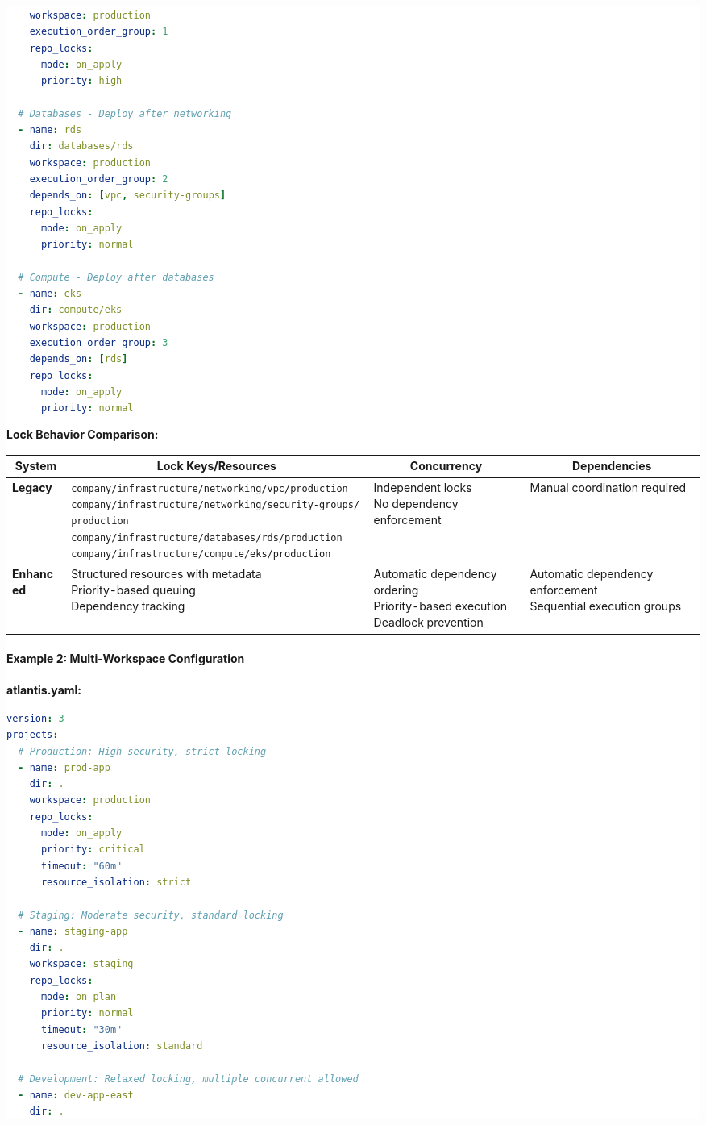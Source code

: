 ```yaml
    workspace: production
    execution_order_group: 1
    repo_locks:
      mode: on_apply
      priority: high

  # Databases - Deploy after networking
  - name: rds
    dir: databases/rds
    workspace: production
    execution_order_group: 2
    depends_on: [vpc, security-groups]
    repo_locks:
      mode: on_apply
      priority: normal

  # Compute - Deploy after databases
  - name: eks
    dir: compute/eks
    workspace: production
    execution_order_group: 3
    depends_on: [rds]
    repo_locks:
      mode: on_apply
      priority: normal
```

**Lock Behavior Comparison:**

| System | Lock Keys/Resources | Concurrency | Dependencies |
|--------|-------------------|-------------|--------------|
| **Legacy** | `company/infrastructure/networking/vpc/production`<br/>`company/infrastructure/networking/security-groups/production`<br/>`company/infrastructure/databases/rds/production`<br/>`company/infrastructure/compute/eks/production` | Independent locks<br/>No dependency enforcement | Manual coordination required |
| **Enhanced** | Structured resources with metadata<br/>Priority-based queuing<br/>Dependency tracking | Automatic dependency ordering<br/>Priority-based execution<br/>Deadlock prevention | Automatic dependency enforcement<br/>Sequential execution groups |

#### Example 2: Multi-Workspace Configuration

**atlantis.yaml:**
```yaml
version: 3
projects:
  # Production: High security, strict locking
  - name: prod-app
    dir: .
    workspace: production
    repo_locks:
      mode: on_apply
      priority: critical
      timeout: "60m"
      resource_isolation: strict

  # Staging: Moderate security, standard locking
  - name: staging-app
    dir: .
    workspace: staging
    repo_locks:
      mode: on_plan
      priority: normal
      timeout: "30m"
      resource_isolation: standard

  # Development: Relaxed locking, multiple concurrent allowed
  - name: dev-app-east
    dir: .
```